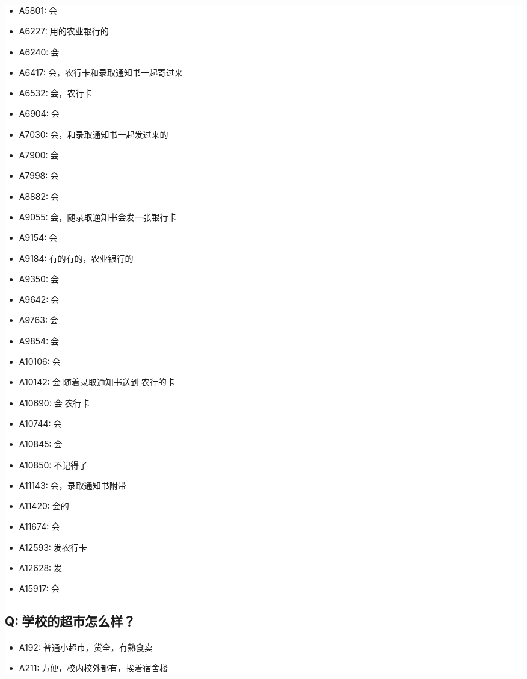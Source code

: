 - A5801: 会

- A6227: 用的农业银行的

- A6240: 会

- A6417: 会，农行卡和录取通知书一起寄过来

- A6532: 会，农行卡

- A6904: 会

- A7030: 会，和录取通知书一起发过来的

- A7900: 会

- A7998: 会

- A8882: 会

- A9055: 会，随录取通知书会发一张银行卡

- A9154: 会

- A9184: 有的有的，农业银行的

- A9350: 会

- A9642: 会

- A9763: 会

- A9854: 会

- A10106: 会

- A10142: 会 随着录取通知书送到 农行的卡

- A10690: 会 农行卡

- A10744: 会

- A10845: 会

- A10850: 不记得了

- A11143: 会，录取通知书附带

- A11420: 会的

- A11674: 会

- A12593: 发农行卡

- A12628: 发

- A15917: 会

## Q: 学校的超市怎么样？

- A192: 普通小超市，货全，有熟食卖

- A211: 方便，校内校外都有，挨着宿舍楼
